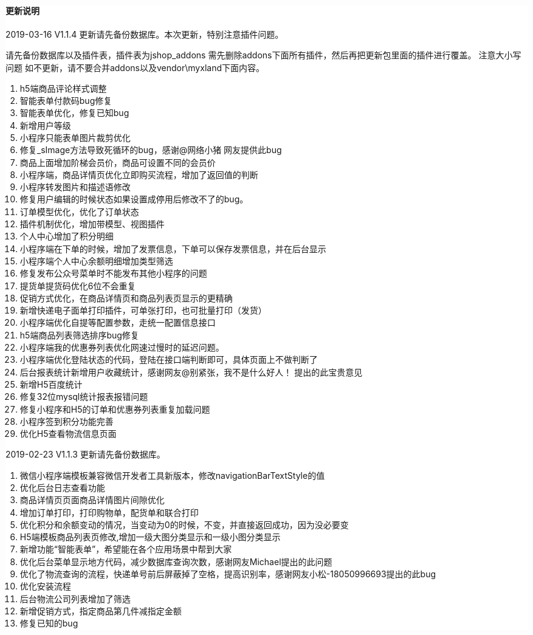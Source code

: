 #### 更新说明
2019-03-16 V1.1.4 更新请先备份数据库。本次更新，特别注意插件问题。

请先备份数据库以及插件表，插件表为jshop_addons
需先删除addons下面所有插件，然后再把更新包里面的插件进行覆盖。
注意大小写问题
如不更新，请不要合并addons以及vendor\myxland下面内容。

1. h5端商品评论样式调整
2. 智能表单付款码bug修复
3. 智能表单优化，修复已知bug
4. 新增用户等级
5. 小程序只能表单图片裁剪优化
6. 修复_sImage方法导致死循环的bug，感谢@网络小猪 网友提供此bug
7. 商品上面增加阶梯会员价，商品可设置不同的会员价
8. 小程序端，商品详情页优化立即购买流程，增加了返回值的判断
9. 小程序转发图片和描述语修改
10. 修复用户编辑的时候状态如果设置成停用后修改不了的bug。
11. 订单模型优化，优化了订单状态
12. 插件机制优化，增加带模型、视图插件
13. 个人中心增加了积分明细
14. 小程序端在下单的时候，增加了发票信息，下单可以保存发票信息，并在后台显示
15. 小程序端个人中心余额明细增加类型筛选
16. 修复发布公众号菜单时不能发布其他小程序的问题
17. 提货单提货码优化6位不会重复
18. 促销方式优化，在商品详情页和商品列表页显示的更精确
19. 新增快递电子面单打印插件，可单张打印，也可批量打印（发货）
20. 小程序端优化自提等配置参数，走统一配置信息接口
21. h5端商品列表筛选排序bug修复
22. 小程序端我的优惠券列表优化网速过慢时的延迟问题。
23. 小程序端优化登陆状态的代码，登陆在接口端判断即可，具体页面上不做判断了
24. 后台报表统计新增用户收藏统计，感谢网友@别紧张，我不是什么好人！ 提出的此宝贵意见
25. 新增H5百度统计
26. 修复32位mysql统计报表报错问题
27. 修复小程序和H5的订单和优惠券列表重复加载问题
28. 小程序签到积分功能完善
29. 优化H5查看物流信息页面

2019-02-23 V1.1.3 更新请先备份数据库。
1. 微信小程序端模板兼容微信开发者工具新版本，修改navigationBarTextStyle的值
2. 优化后台日志查看功能
3. 商品详情页页面商品详情图片间隙优化
4. 增加订单打印，打印购物单，配货单和联合打印
5. 优化积分和余额变动的情况，当变动为0的时候，不变，并直接返回成功，因为没必要变
6. H5端模板商品列表页修改,增加一级大图分类显示和一级小图分类显示
7. 新增功能“智能表单”，希望能在各个应用场景中帮到大家
8. 优化后台菜单显示地方代码，减少数据库查询次数，感谢网友Michael提出的此问题
9. 优化了物流查询的流程，快递单号前后屏蔽掉了空格，提高识别率，感谢网友小松-18050996693提出的此bug
10. 优化安装流程
11. 后台物流公司列表增加了筛选
12. 新增促销方式，指定商品第几件减指定金额
13. 修复已知的bug
